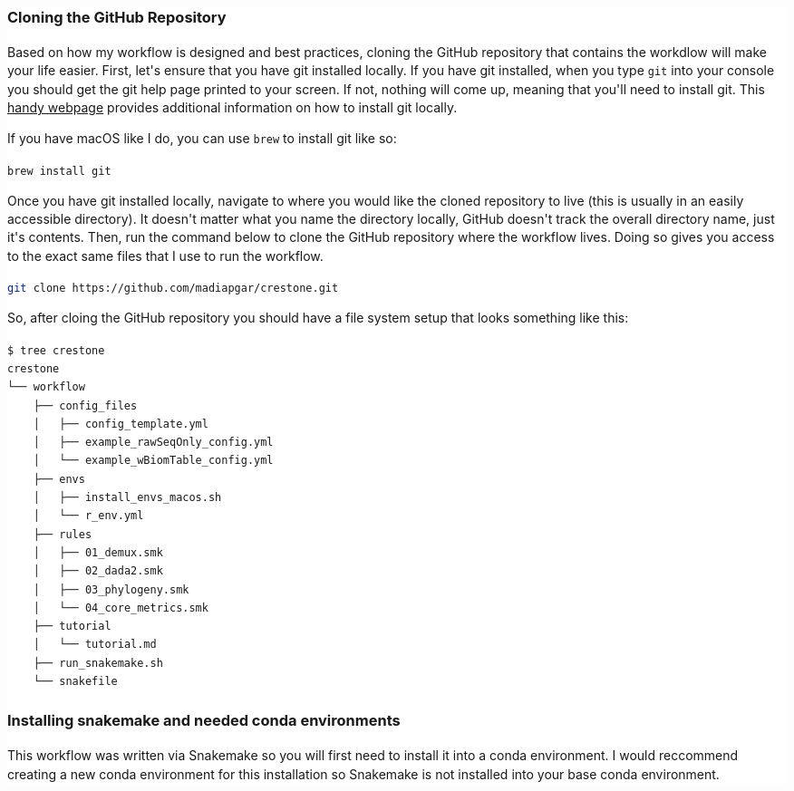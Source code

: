 ### **Cloning the GitHub Repository**

Based on how my workflow is designed and best practices, cloning the GitHub repository that contains the workdlow will make your life easier. First, let's ensure that you have git installed locally. If you have git installed, when you type `git` into your console you should get the git help page printed to your screen. If not, nothing will come up, meaning that you'll need to install git. This [handy webpage](https://github.com/git-guides/install-git) provides additional information on how to install git locally. 

If you have macOS like I do, you can use `brew` to install git like so:

```bash
brew install git 
```

Once you have git installed locally, navigate to where you would like the cloned repository to live (this is usually in an easily accessible directory). It doesn't matter what you name the directory locally, GitHub doesn't track the overall directory name, just it's contents. Then, run the command below to clone the GitHub repository where the workflow lives. Doing so gives you access to the exact same files that I use to run the workflow. 

```bash
git clone https://github.com/madiapgar/crestone.git
```

So, after cloing the GitHub repository you should have a file system setup that looks something like this:

```bash
$ tree crestone
crestone
└── workflow
    ├── config_files
    │   ├── config_template.yml
    │   ├── example_rawSeqOnly_config.yml
    │   └── example_wBiomTable_config.yml
    ├── envs
    │   ├── install_envs_macos.sh
    │   └── r_env.yml
    ├── rules
    │   ├── 01_demux.smk
    │   ├── 02_dada2.smk
    │   ├── 03_phylogeny.smk
    │   └── 04_core_metrics.smk
    ├── tutorial
    │   └── tutorial.md
    ├── run_snakemake.sh
    └── snakefile
```

### **Installing snakemake and needed conda environments**

This workflow was written via Snakemake so you will first need to install it into a conda environment. I would reccommend creating a new conda environment for this installation so Snakemake is not installed into your base conda environment. 
